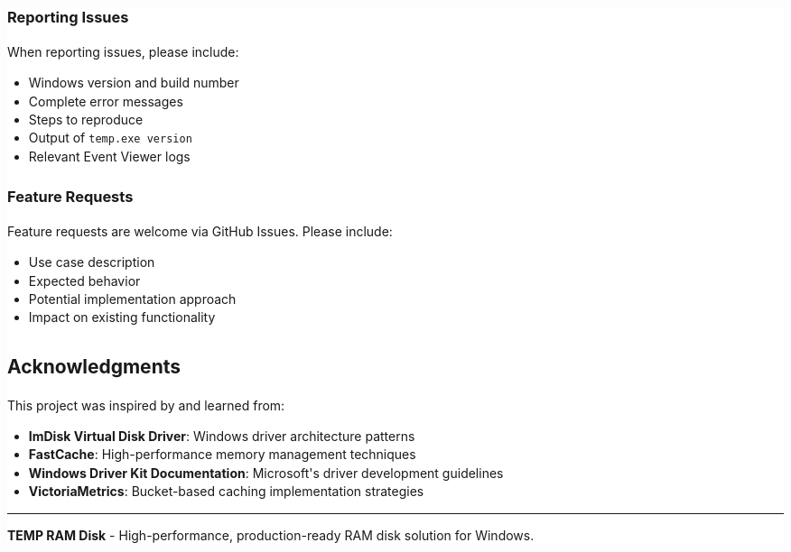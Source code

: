 ### Reporting Issues
When reporting issues, please include:
- Windows version and build number
- Complete error messages
- Steps to reproduce
- Output of `temp.exe version`
- Relevant Event Viewer logs

### Feature Requests
Feature requests are welcome via GitHub Issues. Please include:
- Use case description
- Expected behavior
- Potential implementation approach
- Impact on existing functionality

## Acknowledgments

This project was inspired by and learned from:
- **ImDisk Virtual Disk Driver**: Windows driver architecture patterns
- **FastCache**: High-performance memory management techniques
- **Windows Driver Kit Documentation**: Microsoft's driver development guidelines
- **VictoriaMetrics**: Bucket-based caching implementation strategies

---

**TEMP RAM Disk** - High-performance, production-ready RAM disk solution for Windows.
